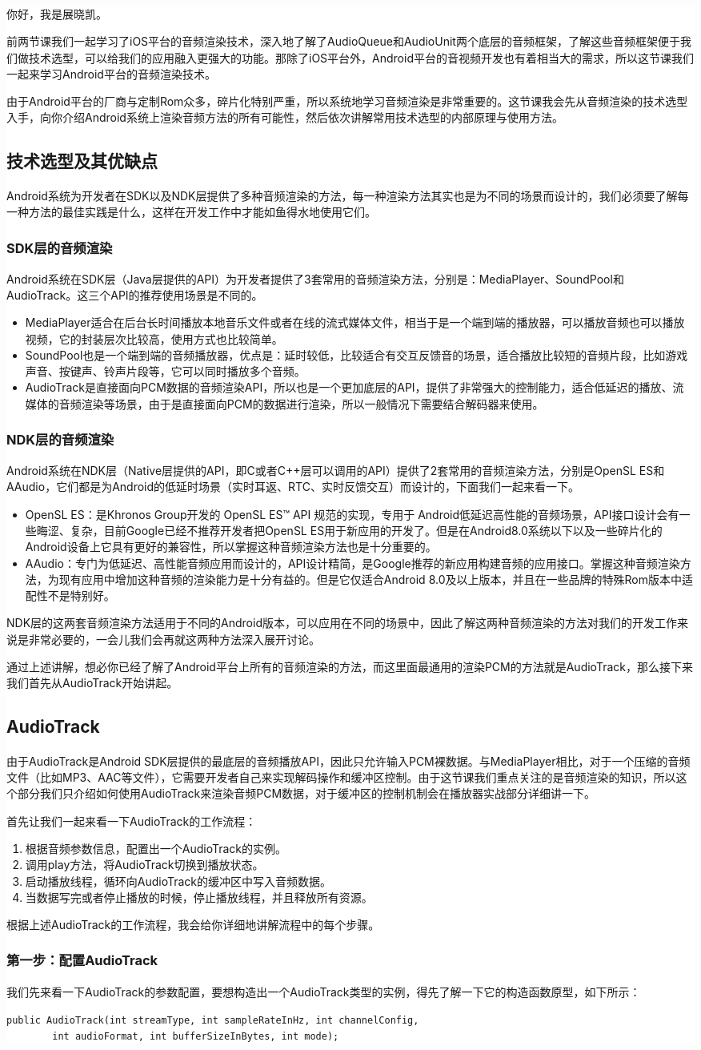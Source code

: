 你好，我是展晓凯。

前两节课我们一起学习了iOS平台的音频渲染技术，深入地了解了AudioQueue和AudioUnit两个底层的音频框架，了解这些音频框架便于我们做技术选型，可以给我们的应用融入更强大的功能。那除了iOS平台外，Android平台的音视频开发也有着相当大的需求，所以这节课我们一起来学习Android平台的音频渲染技术。

由于Android平台的厂商与定制Rom众多，碎片化特别严重，所以系统地学习音频渲染是非常重要的。这节课我会先从音频渲染的技术选型入手，向你介绍Android系统上渲染音频方法的所有可能性，然后依次讲解常用技术选型的内部原理与使用方法。

## 技术选型及其优缺点

Android系统为开发者在SDK以及NDK层提供了多种音频渲染的方法，每一种渲染方法其实也是为不同的场景而设计的，我们必须要了解每一种方法的最佳实践是什么，这样在开发工作中才能如鱼得水地使用它们。

### SDK层的音频渲染

Android系统在SDK层（Java层提供的API）为开发者提供了3套常用的音频渲染方法，分别是：MediaPlayer、SoundPool和AudioTrack。这三个API的推荐使用场景是不同的。

- MediaPlayer适合在后台长时间播放本地音乐文件或者在线的流式媒体文件，相当于是一个端到端的播放器，可以播放音频也可以播放视频，它的封装层次比较高，使用方式也比较简单。
- SoundPool也是一个端到端的音频播放器，优点是：延时较低，比较适合有交互反馈音的场景，适合播放比较短的音频片段，比如游戏声音、按键声、铃声片段等，它可以同时播放多个音频。
- AudioTrack是直接面向PCM数据的音频渲染API，所以也是一个更加底层的API，提供了非常强大的控制能力，适合低延迟的播放、流媒体的音频渲染等场景，由于是直接面向PCM的数据进行渲染，所以一般情况下需要结合解码器来使用。

### NDK层的音频渲染

Android系统在NDK层（Native层提供的API，即C或者C++层可以调用的API）提供了2套常用的音频渲染方法，分别是OpenSL ES和AAudio，它们都是为Android的低延时场景（实时耳返、RTC、实时反馈交互）而设计的，下面我们一起来看一下。

- OpenSL ES：是Khronos Group开发的 OpenSL ES™ API 规范的实现，专用于 Android低延迟高性能的音频场景，API接口设计会有一些晦涩、复杂，目前Google已经不推荐开发者把OpenSL ES用于新应用的开发了。但是在Android8.0系统以下以及一些碎片化的Android设备上它具有更好的兼容性，所以掌握这种音频渲染方法也是十分重要的。
- AAudio：专门为低延迟、高性能音频应用而设计的，API设计精简，是Google推荐的新应用构建音频的应用接口。掌握这种音频渲染方法，为现有应用中增加这种音频的渲染能力是十分有益的。但是它仅适合Android 8.0及以上版本，并且在一些品牌的特殊Rom版本中适配性不是特别好。

NDK层的这两套音频渲染方法适用于不同的Android版本，可以应用在不同的场景中，因此了解这两种音频渲染的方法对我们的开发工作来说是非常必要的，一会儿我们会再就这两种方法深入展开讨论。

通过上述讲解，想必你已经了解了Android平台上所有的音频渲染的方法，而这里面最通用的渲染PCM的方法就是AudioTrack，那么接下来我们首先从AudioTrack开始讲起。

## AudioTrack

由于AudioTrack是Android SDK层提供的最底层的音频播放API，因此只允许输入PCM裸数据。与MediaPlayer相比，对于一个压缩的音频文件（比如MP3、AAC等文件），它需要开发者自己来实现解码操作和缓冲区控制。由于这节课我们重点关注的是音频渲染的知识，所以这个部分我们只介绍如何使用AudioTrack来渲染音频PCM数据，对于缓冲区的控制机制会在播放器实战部分详细讲一下。

首先让我们一起来看一下AudioTrack的工作流程：

1. 根据音频参数信息，配置出一个AudioTrack的实例。
2. 调用play方法，将AudioTrack切换到播放状态。
3. 启动播放线程，循环向AudioTrack的缓冲区中写入音频数据。
4. 当数据写完或者停止播放的时候，停止播放线程，并且释放所有资源。

根据上述AudioTrack的工作流程，我会给你详细地讲解流程中的每个步骤。

### 第一步：配置AudioTrack

我们先来看一下AudioTrack的参数配置，要想构造出一个AudioTrack类型的实例，得先了解一下它的构造函数原型，如下所示：

```plain
public AudioTrack(int streamType, int sampleRateInHz, int channelConfig,
        int audioFormat, int bufferSizeInBytes, int mode);
```
